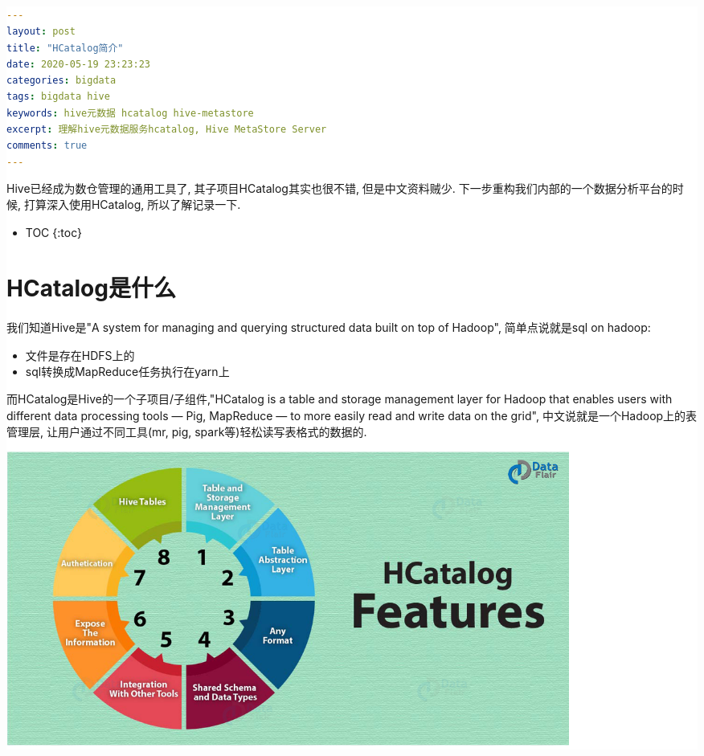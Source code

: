 ```yaml
---
layout: post
title: "HCatalog简介"
date: 2020-05-19 23:23:23
categories: bigdata
tags: bigdata hive
keywords: hive元数据 hcatalog hive-metastore
excerpt: 理解hive元数据服务hcatalog, Hive MetaStore Server
comments: true
---
```


Hive已经成为数仓管理的通用工具了, 其子项目HCatalog其实也很不错, 但是中文资料贼少. 下一步重构我们内部的一个数据分析平台的时候, 打算深入使用HCatalog, 所以了解记录一下.

* TOC
{:toc}

# HCatalog是什么
我们知道Hive是"A system for managing and querying structured data built on top of Hadoop", 简单点说就是sql on hadoop:
- 文件是存在HDFS上的
- sql转换成MapReduce任务执行在yarn上

而HCatalog是Hive的一个子项目/子组件,"HCatalog is a table and storage management layer for Hadoop that enables users with different data processing tools — Pig, MapReduce — to more easily read and write data on the grid", 中文说就是一个Hadoop上的表管理层, 让用户通过不同工具(mr, pig, spark等)轻松读写表格式的数据的.

<img src="/resources/hcatalog/4.jpg" width="700"/>
